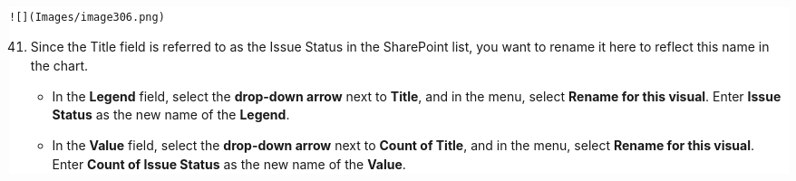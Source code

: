     ![](Images/image306.png)

41. Since the Title field is referred to as the Issue Status in the SharePoint list, you want to rename it here to reflect this name in the chart.

	- In the **Legend** field, select the **drop-down arrow** next to **Title**, and in the menu, select **Rename for this visual**. Enter **Issue Status** as the new name of the **Legend**.

	- In the **Value** field, select the **drop-down arrow** next to **Count of Title**, and in the menu, select **Rename for this visual**. Enter **Count of Issue Status** as the new name of the **Value**.
